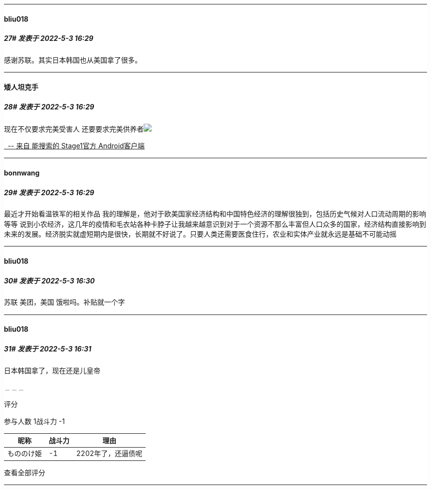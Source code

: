 *****

####  bliu018  
##### 27#       发表于 2022-5-3 16:29

感谢苏联。其实日本韩国也从美国拿了很多。

*****

####  矮人坦克手  
##### 28#       发表于 2022-5-3 16:29

现在不仅要求完美受害人 还要要求完美供养者<img src="https://static.saraba1st.com/image/smiley/face2017/027.png" referrerpolicy="no-referrer">

[  -- 来自 能搜索的 Stage1官方 Android客户端](https://www.coolapk.com/apk/140634)

*****

####  bonnwang  
##### 29#       发表于 2022-5-3 16:29

最近才开始看温铁军的相关作品
我的理解是，他对于欧美国家经济结构和中国特色经济的理解很独到，包括历史气候对人口流动周期的影响等等
说到小农经济，这几年的疫情和毛衣站各种卡脖子让我越来越意识到对于一个资源不那么丰富但人口众多的国家，经济结构直接影响到未来的发展。经济脱实就虚短期内是很快，长期就不好说了。只要人类还需要医食住行，农业和实体产业就永远是基础不可能动摇

*****

####  bliu018  
##### 30#       发表于 2022-5-3 16:30

苏联 美团，美国 饿啦吗。补贴就一个字



*****

####  bliu018  
##### 31#       发表于 2022-5-3 16:31

日本韩国拿了，现在还是儿皇帝

﹍﹍﹍

评分

 参与人数 1战斗力 -1

|昵称|战斗力|理由|
|----|---|---|
| もののけ姫|-1|2202年了，还逼债呢|

查看全部评分

*****
